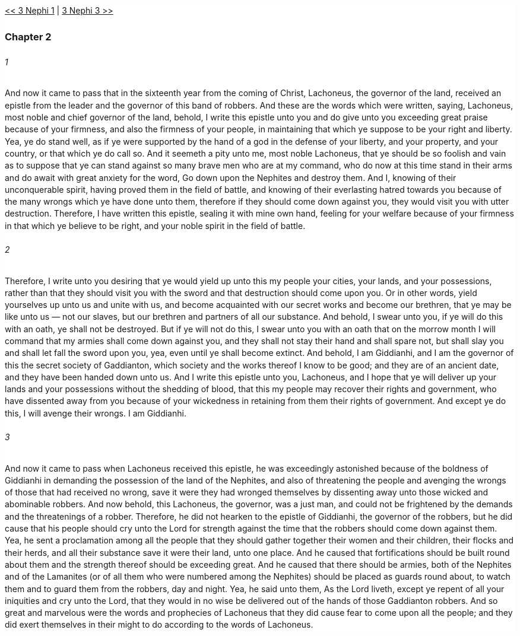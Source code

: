 [<< 3 Nephi 1](3%20Nephi%201.md)  |  [3 Nephi 3 >>](3%20Nephi%203.md)

### Chapter 2
###### 1
And now it came to pass that in the sixteenth year from the coming of Christ, Lachoneus, the governor of the land, received an epistle from the leader and the governor of this band of robbers. And these are the words which were written, saying, Lachoneus, most noble and chief governor of the land, behold, I write this epistle unto you and do give unto you exceeding great praise because of your firmness, and also the firmness of your people, in maintaining that which ye suppose to be your right and liberty. Yea, ye do stand well, as if ye were supported by the hand of a god in the defense of your liberty, and your property, and your country, or that which ye do call so. And it seemeth a pity unto me, most noble Lachoneus, that ye should be so foolish and vain as to suppose that ye can stand against so many brave men who are at my command, who do now at this time stand in their arms and do await with great anxiety for the word, Go down upon the Nephites and destroy them. And I, knowing of their unconquerable spirit, having proved them in the field of battle, and knowing of their everlasting hatred towards you because of the many wrongs which ye have done unto them, therefore if they should come down against you, they would visit you with utter destruction. Therefore, I have written this epistle, sealing it with mine own hand, feeling for your welfare because of your firmness in that which ye believe to be right, and your noble spirit in the field of battle.

###### 2
Therefore, I write unto you desiring that ye would yield up unto this my people your cities, your lands, and your possessions, rather than that they should visit you with the sword and that destruction should come upon you. Or in other words, yield yourselves up unto us and unite with us, and become acquainted with our secret works and become our brethren, that ye may be like unto us — not our slaves, but our brethren and partners of all our substance. And behold, I swear unto you, if ye will do this with an oath, ye shall not be destroyed. But if ye will not do this, I swear unto you with an oath that on the morrow month I will command that my armies shall come down against you, and they shall not stay their hand and shall spare not, but shall slay you and shall let fall the sword upon you, yea, even until ye shall become extinct. And behold, I am Giddianhi, and I am the governor of this the secret society of Gaddianton, which society and the works thereof I know to be good; and they are of an ancient date, and they have been handed down unto us. And I write this epistle unto you, Lachoneus, and I hope that ye will deliver up your lands and your possessions without the shedding of blood, that this my people may recover their rights and government, who have dissented away from you because of your wickedness in retaining from them their rights of government. And except ye do this, I will avenge their wrongs. I am Giddianhi.

###### 3
And now it came to pass when Lachoneus received this epistle, he was exceedingly astonished because of the boldness of Giddianhi in demanding the possession of the land of the Nephites, and also of threatening the people and avenging the wrongs of those that had received no wrong, save it were they had wronged themselves by dissenting away unto those wicked and abominable robbers. And now behold, this Lachoneus, the governor, was a just man, and could not be frightened by the demands and the threatenings of a robber. Therefore, he did not hearken to the epistle of Giddianhi, the governor of the robbers, but he did cause that his people should cry unto the Lord for strength against the time that the robbers should come down against them. Yea, he sent a proclamation among all the people that they should gather together their women and their children, their flocks and their herds, and all their substance save it were their land, unto one place. And he caused that fortifications should be built round about them and the strength thereof should be exceeding great. And he caused that there should be armies, both of the Nephites and of the Lamanites (or of all them who were numbered among the Nephites) should be placed as guards round about, to watch them and to guard them from the robbers, day and night. Yea, he said unto them, As the Lord liveth, except ye repent of all your iniquities and cry unto the Lord, that they would in no wise be delivered out of the hands of those Gaddianton robbers. And so great and marvelous were the words and prophecies of Lachoneus that they did cause fear to come upon all the people; and they did exert themselves in their might to do according to the words of Lachoneus.
